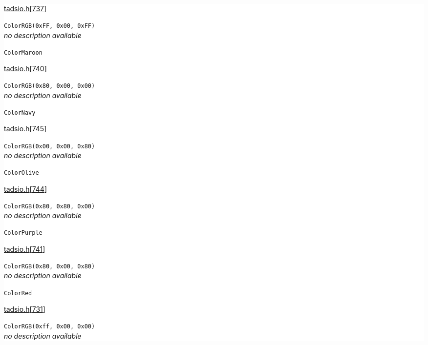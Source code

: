[tadsio.h](../file/tadsio.h.html)\[[737](../source/tadsio.h.html#737)\]



`ColorRGB(0xFF, 0x00, 0xFF)`  
*no description available*



<span id="ColorMaroon"></span>

`ColorMaroon`

[tadsio.h](../file/tadsio.h.html)\[[740](../source/tadsio.h.html#740)\]



`ColorRGB(0x80, 0x00, 0x00)`  
*no description available*



<span id="ColorNavy"></span>

`ColorNavy`

[tadsio.h](../file/tadsio.h.html)\[[745](../source/tadsio.h.html#745)\]



`ColorRGB(0x00, 0x00, 0x80)`  
*no description available*



<span id="ColorOlive"></span>

`ColorOlive`

[tadsio.h](../file/tadsio.h.html)\[[744](../source/tadsio.h.html#744)\]



`ColorRGB(0x80, 0x80, 0x00)`  
*no description available*



<span id="ColorPurple"></span>

`ColorPurple`

[tadsio.h](../file/tadsio.h.html)\[[741](../source/tadsio.h.html#741)\]



`ColorRGB(0x80, 0x00, 0x80)`  
*no description available*



<span id="ColorRed"></span>

`ColorRed`

[tadsio.h](../file/tadsio.h.html)\[[731](../source/tadsio.h.html#731)\]



`ColorRGB(0xff, 0x00, 0x00)`  
*no description available*
